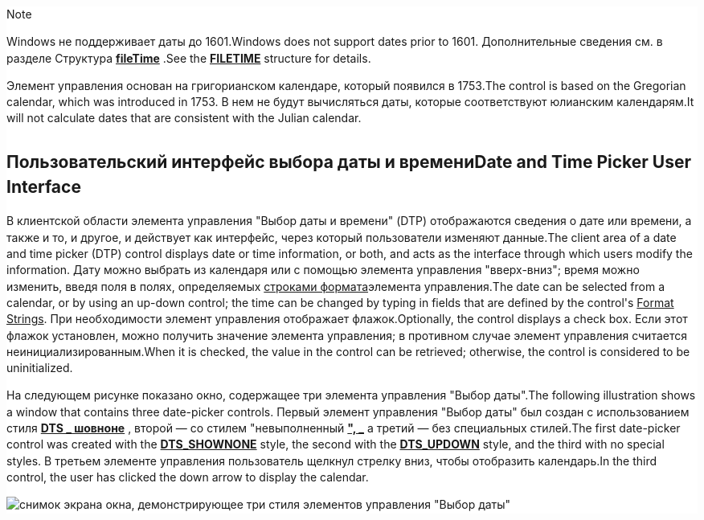 > [!Note]
> <span data-ttu-id="52677-115">Windows не поддерживает даты до 1601.</span><span class="sxs-lookup"><span data-stu-id="52677-115">Windows does not support dates prior to 1601.</span></span> <span data-ttu-id="52677-116">Дополнительные сведения см. в разделе Структура [**fileTime**](/windows/desktop/api/minwinbase/ns-minwinbase-filetime) .</span><span class="sxs-lookup"><span data-stu-id="52677-116">See the [**FILETIME**](/windows/desktop/api/minwinbase/ns-minwinbase-filetime) structure for details.</span></span>
>
> <span data-ttu-id="52677-117">Элемент управления основан на григорианском календаре, который появился в 1753.</span><span class="sxs-lookup"><span data-stu-id="52677-117">The control is based on the Gregorian calendar, which was introduced in 1753.</span></span> <span data-ttu-id="52677-118">В нем не будут вычисляться даты, которые соответствуют юлианским календарям.</span><span class="sxs-lookup"><span data-stu-id="52677-118">It will not calculate dates that are consistent with the Julian calendar.</span></span>

## <a name="date-and-time-picker-user-interface"></a><span data-ttu-id="52677-119">Пользовательский интерфейс выбора даты и времени</span><span class="sxs-lookup"><span data-stu-id="52677-119">Date and Time Picker User Interface</span></span>

<span data-ttu-id="52677-120">В клиентской области элемента управления "Выбор даты и времени" (DTP) отображаются сведения о дате или времени, а также и то, и другое, и действует как интерфейс, через который пользователи изменяют данные.</span><span class="sxs-lookup"><span data-stu-id="52677-120">The client area of a date and time picker (DTP) control displays date or time information, or both, and acts as the interface through which users modify the information.</span></span> <span data-ttu-id="52677-121">Дату можно выбрать из календаря или с помощью элемента управления "вверх-вниз"; время можно изменить, введя поля в полях, определяемых [строками формата](#format-strings)элемента управления.</span><span class="sxs-lookup"><span data-stu-id="52677-121">The date can be selected from a calendar, or by using an up-down control; the time can be changed by typing in fields that are defined by the control's [Format Strings](#format-strings).</span></span> <span data-ttu-id="52677-122">При необходимости элемент управления отображает флажок.</span><span class="sxs-lookup"><span data-stu-id="52677-122">Optionally, the control displays a check box.</span></span> <span data-ttu-id="52677-123">Если этот флажок установлен, можно получить значение элемента управления; в противном случае элемент управления считается неинициализированным.</span><span class="sxs-lookup"><span data-stu-id="52677-123">When it is checked, the value in the control can be retrieved; otherwise, the control is considered to be uninitialized.</span></span>

<span data-ttu-id="52677-124">На следующем рисунке показано окно, содержащее три элемента управления "Выбор даты".</span><span class="sxs-lookup"><span data-stu-id="52677-124">The following illustration shows a window that contains three date-picker controls.</span></span> <span data-ttu-id="52677-125">Первый элемент управления "Выбор даты" был создан с использованием стиля [**DTS \_ шовноне**](date-and-time-picker-control-styles.md) , второй — со стилем "невыполненный [**", \_**](date-and-time-picker-control-styles.md) а третий — без специальных стилей.</span><span class="sxs-lookup"><span data-stu-id="52677-125">The first date-picker control was created with the [**DTS\_SHOWNONE**](date-and-time-picker-control-styles.md) style, the second with the [**DTS\_UPDOWN**](date-and-time-picker-control-styles.md) style, and the third with no special styles.</span></span> <span data-ttu-id="52677-126">В третьем элементе управления пользователь щелкнул стрелку вниз, чтобы отобразить календарь.</span><span class="sxs-lookup"><span data-stu-id="52677-126">In the third control, the user has clicked the down arrow to display the calendar.</span></span>

![снимок экрана окна, демонстрирующее три стиля элементов управления "Выбор даты"](images/dtpdatepick.png)
